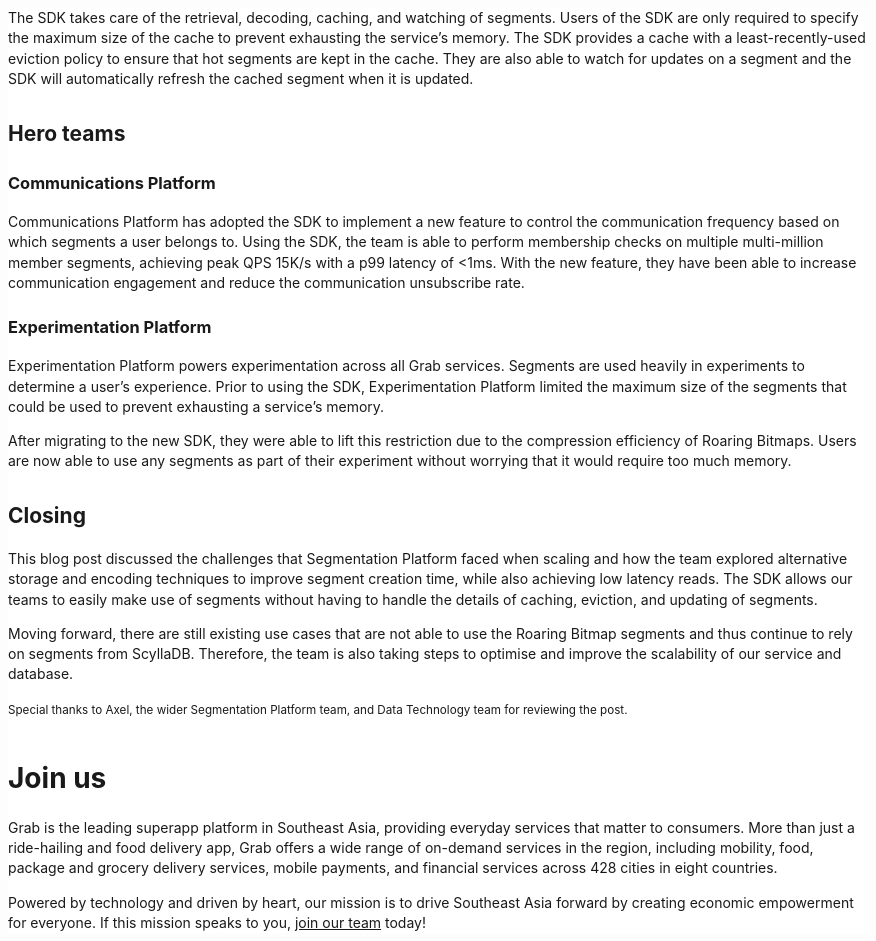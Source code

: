 The SDK takes care of the retrieval, decoding, caching, and watching of segments. Users of the  SDK are only required to specify the maximum size of the cache to prevent exhausting the service’s memory. The SDK provides a cache with a least-recently-used eviction policy to ensure that hot segments are kept in the cache. They are also able to watch for updates on a segment and the SDK will automatically refresh the cached segment when it is updated.

## Hero teams

### Communications Platform

Communications Platform has adopted the SDK to implement a new feature to control the communication frequency based on which segments a user belongs to. Using the SDK, the team is able to perform membership checks on multiple multi-million member segments, achieving peak QPS 15K/s with a p99 latency of <1ms. With the new feature, they have been able to increase communication engagement and reduce the communication unsubscribe rate.

### Experimentation Platform

Experimentation Platform powers experimentation across all Grab services. Segments are used heavily in experiments to determine a user’s experience. Prior to using the SDK, Experimentation Platform limited the maximum size of the segments that could be used to prevent exhausting a service’s memory.

After migrating to the new SDK, they were able to lift this restriction due to the compression efficiency of Roaring Bitmaps. Users are now able to use any segments as part of their experiment without worrying that it would require too much memory.

## Closing

This blog post discussed the challenges that Segmentation Platform faced when scaling and how the team explored alternative storage and encoding techniques to improve segment creation time, while also achieving low latency reads. The SDK allows our teams to easily make use of segments without having to handle the details of caching, eviction, and updating of segments.

Moving forward, there are still existing use cases that are not able to use the Roaring Bitmap segments and thus continue to rely on segments from ScyllaDB. Therefore, the team is also taking steps to optimise and improve the scalability of our service and database.

<small class="credits">Special thanks to Axel, the wider Segmentation Platform team, and Data Technology team for reviewing the post. </small>

# Join us

Grab is the leading superapp platform in Southeast Asia, providing everyday services that matter to consumers. More than just a ride-hailing and food delivery app, Grab offers a wide range of on-demand services in the region, including mobility, food, package and grocery delivery services, mobile payments, and financial services across 428 cities in eight countries.

Powered by technology and driven by heart, our mission is to drive Southeast Asia forward by creating economic empowerment for everyone. If this mission speaks to you, [join our team](https://grab.careers/) today!